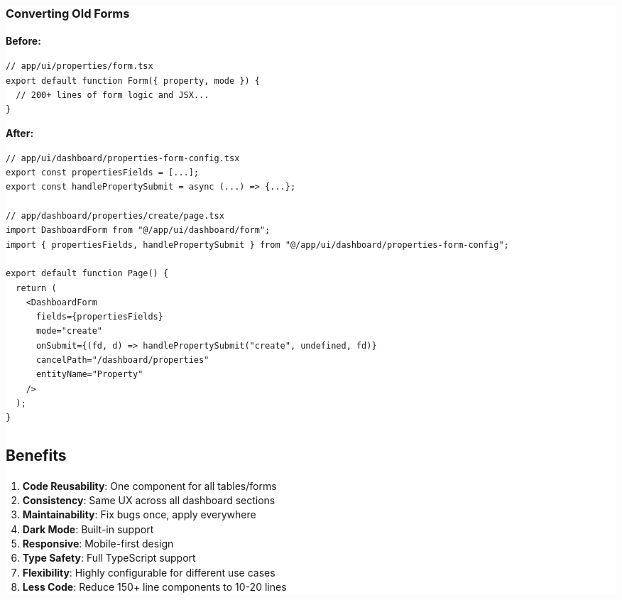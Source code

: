 
### Converting Old Forms

**Before:**
```tsx
// app/ui/properties/form.tsx
export default function Form({ property, mode }) {
  // 200+ lines of form logic and JSX...
}
```

**After:**
```tsx
// app/ui/dashboard/properties-form-config.tsx
export const propertiesFields = [...];
export const handlePropertySubmit = async (...) => {...};

// app/dashboard/properties/create/page.tsx
import DashboardForm from "@/app/ui/dashboard/form";
import { propertiesFields, handlePropertySubmit } from "@/app/ui/dashboard/properties-form-config";

export default function Page() {
  return (
    <DashboardForm
      fields={propertiesFields}
      mode="create"
      onSubmit={(fd, d) => handlePropertySubmit("create", undefined, fd)}
      cancelPath="/dashboard/properties"
      entityName="Property"
    />
  );
}
```

## Benefits

1. **Code Reusability**: One component for all tables/forms
2. **Consistency**: Same UX across all dashboard sections
3. **Maintainability**: Fix bugs once, apply everywhere
4. **Dark Mode**: Built-in support
5. **Responsive**: Mobile-first design
6. **Type Safety**: Full TypeScript support
7. **Flexibility**: Highly configurable for different use cases
8. **Less Code**: Reduce 150+ line components to 10-20 lines


